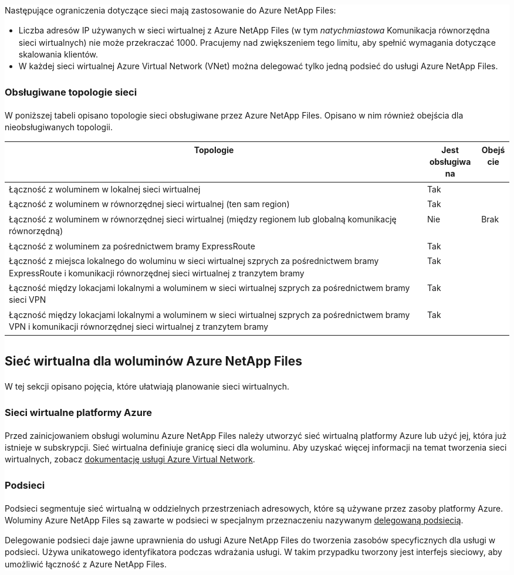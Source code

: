 Następujące ograniczenia dotyczące sieci mają zastosowanie do Azure NetApp Files:

* Liczba adresów IP używanych w sieci wirtualnej z Azure NetApp Files (w tym *natychmiastowa* Komunikacja równorzędna sieci wirtualnych) nie może przekraczać 1000. Pracujemy nad zwiększeniem tego limitu, aby spełnić wymagania dotyczące skalowania klientów. 
* W każdej sieci wirtualnej Azure Virtual Network (VNet) można delegować tylko jedną podsieć do usługi Azure NetApp Files.


### <a name="supported-network-topologies"></a>Obsługiwane topologie sieci

W poniższej tabeli opisano topologie sieci obsługiwane przez Azure NetApp Files.  Opisano w nim również obejścia dla nieobsługiwanych topologii. 

|    Topologie    |    Jest obsługiwana    |     Obejście    |
|-------------------------------------------------------------------------------------------------------------------------------|--------------------|-----------------------------------------------------------------------------|
|    Łączność z woluminem w lokalnej sieci wirtualnej    |    Tak    |         |
|    Łączność z woluminem w równorzędnej sieci wirtualnej (ten sam region)    |    Tak    |         |
|    Łączność z woluminem w równorzędnej sieci wirtualnej (między regionem lub globalną komunikację równorzędną)    |    Nie    |    Brak    |
|    Łączność z woluminem za pośrednictwem bramy ExpressRoute    |    Tak    |         |
|    Łączność z miejsca lokalnego do woluminu w sieci wirtualnej szprych za pośrednictwem bramy ExpressRoute i komunikacji równorzędnej sieci wirtualnej z tranzytem bramy    |    Tak    |        |
|    Łączność między lokacjami lokalnymi a woluminem w sieci wirtualnej szprych za pośrednictwem bramy sieci VPN    |    Tak    |         |
|    Łączność między lokacjami lokalnymi a woluminem w sieci wirtualnej szprych za pośrednictwem bramy VPN i komunikacji równorzędnej sieci wirtualnej z tranzytem bramy    |    Tak    |         |


## <a name="virtual-network-for-azure-netapp-files-volumes"></a>Sieć wirtualna dla woluminów Azure NetApp Files

W tej sekcji opisano pojęcia, które ułatwiają planowanie sieci wirtualnych.

### <a name="azure-virtual-networks"></a>Sieci wirtualne platformy Azure

Przed zainicjowaniem obsługi woluminu Azure NetApp Files należy utworzyć sieć wirtualną platformy Azure lub użyć jej, która już istnieje w subskrypcji. Sieć wirtualna definiuje granicę sieci dla woluminu.  Aby uzyskać więcej informacji na temat tworzenia sieci wirtualnych, zobacz [dokumentację usługi Azure Virtual Network](../virtual-network/virtual-networks-overview.md).

### <a name="subnets"></a>Podsieci

Podsieci segmentuje sieć wirtualną w oddzielnych przestrzeniach adresowych, które są używane przez zasoby platformy Azure.  Woluminy Azure NetApp Files są zawarte w podsieci w specjalnym przeznaczeniu nazywanym [delegowaną podsiecią](../virtual-network/virtual-network-manage-subnet.md). 

Delegowanie podsieci daje jawne uprawnienia do usługi Azure NetApp Files do tworzenia zasobów specyficznych dla usługi w podsieci.  Używa unikatowego identyfikatora podczas wdrażania usługi. W takim przypadku tworzony jest interfejs sieciowy, aby umożliwić łączność z Azure NetApp Files.
